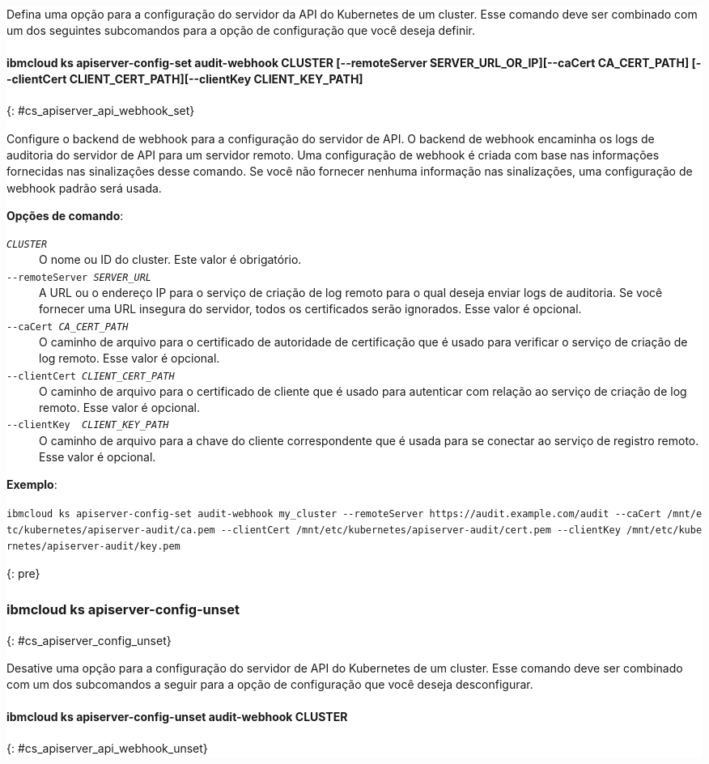 Defina uma opção para a configuração do servidor da API do Kubernetes de um cluster. Esse comando deve ser combinado com um dos seguintes subcomandos para a opção de configuração que você deseja definir.

#### ibmcloud ks apiserver-config-set audit-webhook CLUSTER [--remoteServer SERVER_URL_OR_IP][--caCert CA_CERT_PATH] [--clientCert CLIENT_CERT_PATH][--clientKey CLIENT_KEY_PATH]
{: #cs_apiserver_api_webhook_set}

Configure o backend de webhook para a configuração do servidor de API. O backend de webhook encaminha os logs de auditoria do servidor de API para um servidor remoto. Uma configuração de webhook é criada com base nas informações fornecidas nas sinalizações desse comando. Se você não fornecer nenhuma informação nas sinalizações, uma configuração de webhook padrão será usada.

<strong>Opções de comando</strong>:

   <dl>
   <dt><code><em>CLUSTER</em></code></dt>
   <dd>O nome ou ID do cluster. Este valor é obrigatório.</dd>

   <dt><code>--remoteServer <em>SERVER_URL</em></code></dt>
   <dd>A URL ou o endereço IP para o serviço de criação de log remoto para o qual deseja enviar logs de auditoria. Se você fornecer uma URL insegura do servidor, todos os certificados serão ignorados. Esse valor é opcional.</dd>

   <dt><code>--caCert <em>CA_CERT_PATH</em></code></dt>
   <dd>O caminho de arquivo para o certificado de autoridade de certificação que é usado para verificar o serviço de criação de log remoto. Esse valor é opcional.</dd>

   <dt><code>--clientCert <em>CLIENT_CERT_PATH</em></code></dt>
   <dd>O caminho de arquivo para o certificado de cliente que é usado para autenticar com relação ao serviço de criação de log remoto. Esse valor é opcional.</dd>

   <dt><code>--clientKey <em> CLIENT_KEY_PATH</em></code></dt>
   <dd>O caminho de arquivo para a chave do cliente correspondente que é usada para se conectar ao serviço de registro remoto. Esse valor é opcional.</dd>
   </dl>

**Exemplo**:

  ```
  ibmcloud ks apiserver-config-set audit-webhook my_cluster --remoteServer https://audit.example.com/audit --caCert /mnt/etc/kubernetes/apiserver-audit/ca.pem --clientCert /mnt/etc/kubernetes/apiserver-audit/cert.pem --clientKey /mnt/etc/kubernetes/apiserver-audit/key.pem
  ```
  {: pre}


### ibmcloud ks apiserver-config-unset
{: #cs_apiserver_config_unset}

Desative uma opção para a configuração do servidor de API do Kubernetes de um cluster. Esse comando deve ser combinado com um dos subcomandos a seguir para a opção de configuração que você deseja desconfigurar.

#### ibmcloud ks apiserver-config-unset audit-webhook CLUSTER
{: #cs_apiserver_api_webhook_unset}
